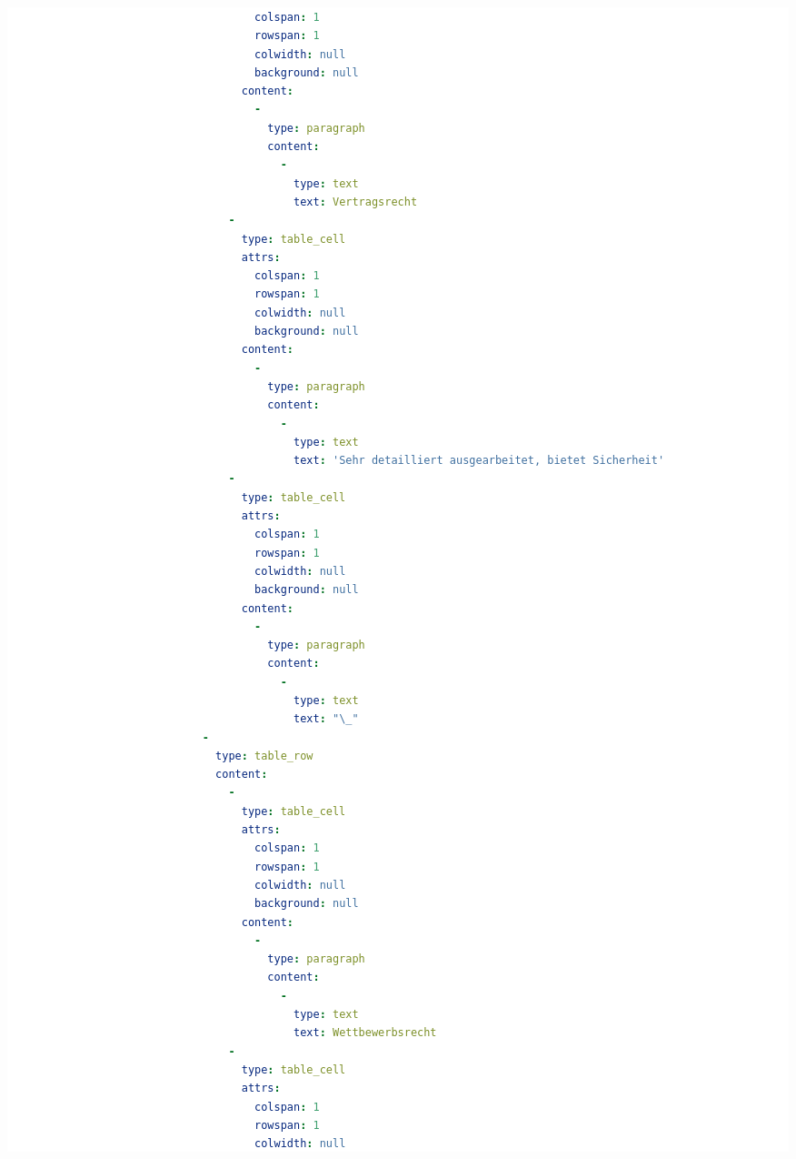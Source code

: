 ```yaml
                                      colspan: 1
                                      rowspan: 1
                                      colwidth: null
                                      background: null
                                    content:
                                      -
                                        type: paragraph
                                        content:
                                          -
                                            type: text
                                            text: Vertragsrecht
                                  -
                                    type: table_cell
                                    attrs:
                                      colspan: 1
                                      rowspan: 1
                                      colwidth: null
                                      background: null
                                    content:
                                      -
                                        type: paragraph
                                        content:
                                          -
                                            type: text
                                            text: 'Sehr detailliert ausgearbeitet, bietet Sicherheit'
                                  -
                                    type: table_cell
                                    attrs:
                                      colspan: 1
                                      rowspan: 1
                                      colwidth: null
                                      background: null
                                    content:
                                      -
                                        type: paragraph
                                        content:
                                          -
                                            type: text
                                            text: "\_"
                              -
                                type: table_row
                                content:
                                  -
                                    type: table_cell
                                    attrs:
                                      colspan: 1
                                      rowspan: 1
                                      colwidth: null
                                      background: null
                                    content:
                                      -
                                        type: paragraph
                                        content:
                                          -
                                            type: text
                                            text: Wettbewerbsrecht
                                  -
                                    type: table_cell
                                    attrs:
                                      colspan: 1
                                      rowspan: 1
                                      colwidth: null
```